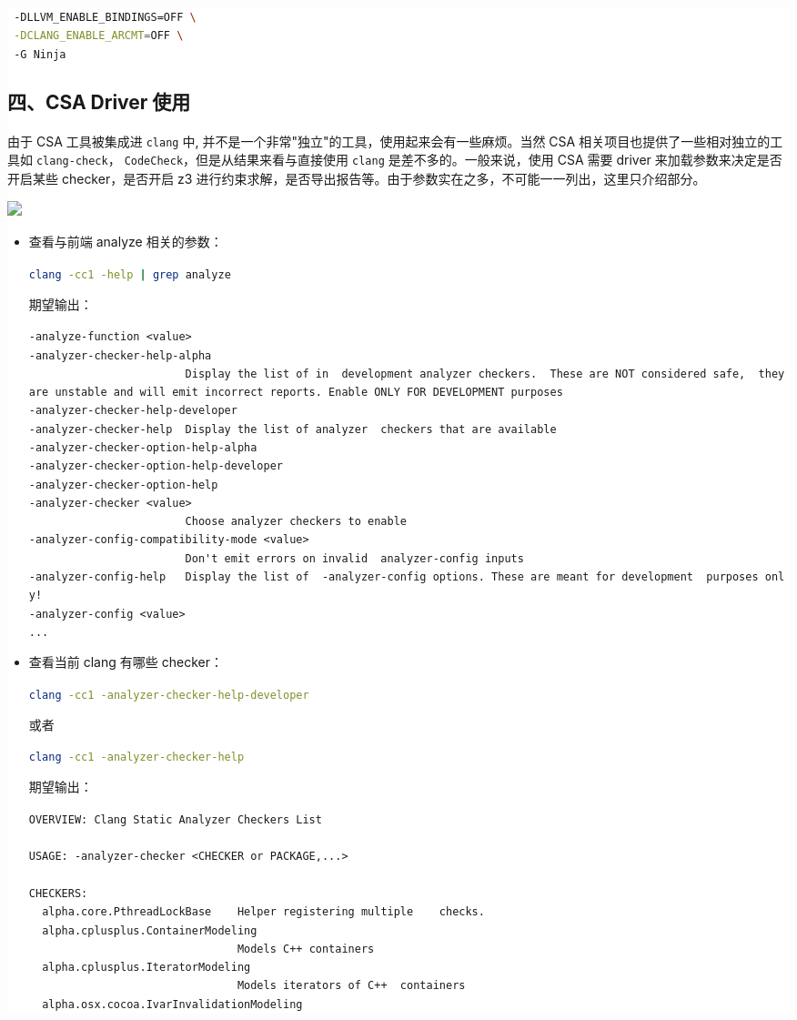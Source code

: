   ```bash
   -DLLVM_ENABLE_BINDINGS=OFF \
   -DCLANG_ENABLE_ARCMT=OFF \ 
   -G Ninja
  ```

## 四、CSA Driver 使用

由于 CSA 工具被集成进 `clang` 中, 并不是一个非常"独立"的工具，使用起来会有一些麻烦。当然 CSA 相关项目也提供了一些相对独立的工具如 `clang-check`， `CodeCheck`，但是从结果来看与直接使用 `clang` 是差不多的。一般来说，使用 CSA 需要 driver 来加载参数来决定是否开启某些 checker，是否开启 z3 进行约束求解，是否导出报告等。由于参数实在之多，不可能一一列出，这里只介绍部分。

 ![](/attachments/2024-10-23-clang-static-analyzer/63afed9b-c96f-4b92-ac9b-8fc6ad428fb9.jpeg)

* 查看与前端 analyze 相关的参数：

  ```bash
  clang -cc1 -help | grep analyze
  ```

  期望输出：

  ```none
  -analyze-function <value>
  -analyzer-checker-help-alpha
                          Display the list of in  development analyzer checkers.  These are NOT considered safe,  they are unstable and will emit incorrect reports. Enable ONLY FOR DEVELOPMENT purposes
  -analyzer-checker-help-developer
  -analyzer-checker-help  Display the list of analyzer  checkers that are available
  -analyzer-checker-option-help-alpha
  -analyzer-checker-option-help-developer
  -analyzer-checker-option-help
  -analyzer-checker <value>
                          Choose analyzer checkers to enable
  -analyzer-config-compatibility-mode <value>
                          Don't emit errors on invalid  analyzer-config inputs
  -analyzer-config-help   Display the list of  -analyzer-config options. These are meant for development  purposes only!
  -analyzer-config <value>
  ...
  ```
* 查看当前 clang 有哪些 checker：

  ```bash
  clang -cc1 -analyzer-checker-help-developer
  ```

  或者

  ```bash
  clang -cc1 -analyzer-checker-help
  ```

  期望输出：

  ```none
  OVERVIEW: Clang Static Analyzer Checkers List
  
  USAGE: -analyzer-checker <CHECKER or PACKAGE,...>
  
  CHECKERS:
    alpha.core.PthreadLockBase    Helper registering multiple    checks.
    alpha.cplusplus.ContainerModeling
                                  Models C++ containers
    alpha.cplusplus.IteratorModeling
                                  Models iterators of C++  containers
    alpha.osx.cocoa.IvarInvalidationModeling
  ```